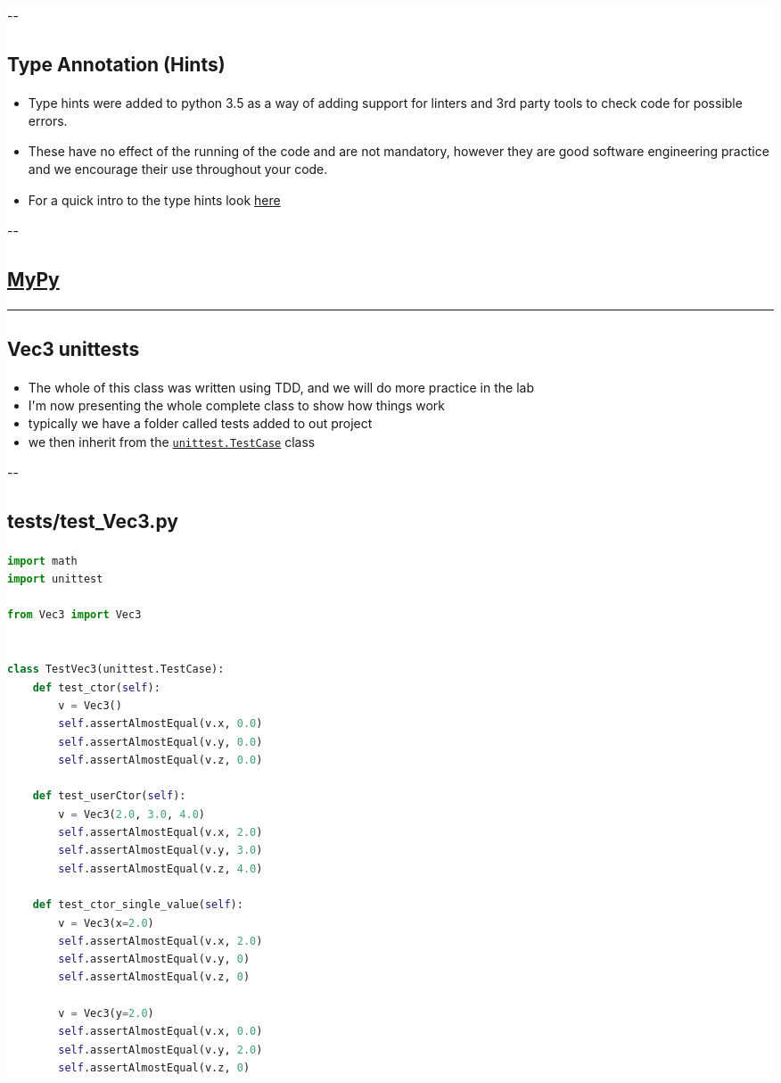 --

## Type Annotation (Hints)

- Type hints were added to python 3.5 as a way of adding support for linters and 3rd party tools to check code for possible errors. 
- These have no effect of the running of the code and are not mandatory, however they are good software engineering practice and we encourage their use throughout your code.

- For a quick intro to the type hints look [here](https://nccastaff.bournemouth.ac.uk/jmacey/sfdcc/seminars/TypeHints/TypeHints/)


--

## [MyPy](https://mypy.readthedocs.io/en/stable/)


<asciinema-player src="/jmacey/Lectures/ScriptingForDCC/L3/mypy.cast" cols=120 rows=30></asciinema-player>


---

## Vec3 unittests

- The whole of this class was written using TDD, and we will do more practice in the lab
- I'm now presenting the whole complete class to show how things work
- typically we have a folder called tests added to out project
- we then inherit from the [```unittest.TestCase```]() class 

--

## tests/test_Vec3.py

```python
import math
import unittest

from Vec3 import Vec3


class TestVec3(unittest.TestCase):
    def test_ctor(self):
        v = Vec3()
        self.assertAlmostEqual(v.x, 0.0)
        self.assertAlmostEqual(v.y, 0.0)
        self.assertAlmostEqual(v.z, 0.0)

    def test_userCtor(self):
        v = Vec3(2.0, 3.0, 4.0)
        self.assertAlmostEqual(v.x, 2.0)
        self.assertAlmostEqual(v.y, 3.0)
        self.assertAlmostEqual(v.z, 4.0)

    def test_ctor_single_value(self):
        v = Vec3(x=2.0)
        self.assertAlmostEqual(v.x, 2.0)
        self.assertAlmostEqual(v.y, 0)
        self.assertAlmostEqual(v.z, 0)

        v = Vec3(y=2.0)
        self.assertAlmostEqual(v.x, 0.0)
        self.assertAlmostEqual(v.y, 2.0)
        self.assertAlmostEqual(v.z, 0)

```